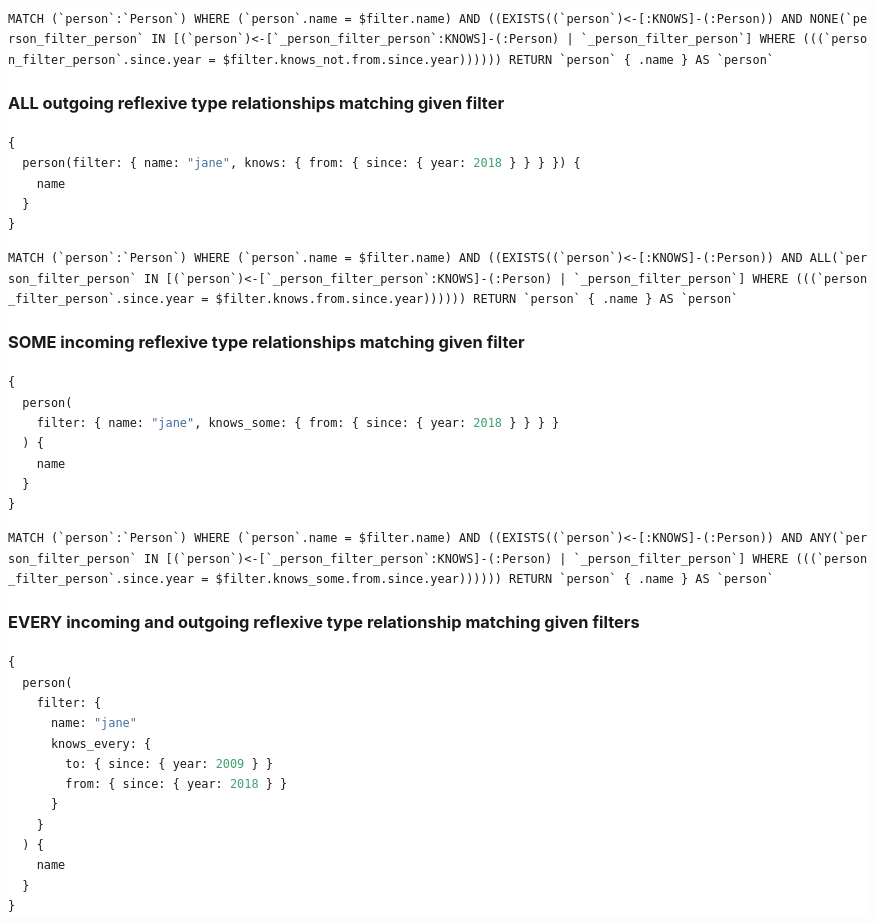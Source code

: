 ```cypher
MATCH (`person`:`Person`) WHERE (`person`.name = $filter.name) AND ((EXISTS((`person`)<-[:KNOWS]-(:Person)) AND NONE(`person_filter_person` IN [(`person`)<-[`_person_filter_person`:KNOWS]-(:Person) | `_person_filter_person`] WHERE (((`person_filter_person`.since.year = $filter.knows_not.from.since.year)))))) RETURN `person` { .name } AS `person`
```

### ALL outgoing reflexive type relationships matching given filter

```graphql
{
  person(filter: { name: "jane", knows: { from: { since: { year: 2018 } } } }) {
    name
  }
}
```

```cypher
MATCH (`person`:`Person`) WHERE (`person`.name = $filter.name) AND ((EXISTS((`person`)<-[:KNOWS]-(:Person)) AND ALL(`person_filter_person` IN [(`person`)<-[`_person_filter_person`:KNOWS]-(:Person) | `_person_filter_person`] WHERE (((`person_filter_person`.since.year = $filter.knows.from.since.year)))))) RETURN `person` { .name } AS `person`
```

### SOME incoming reflexive type relationships matching given filter

```graphql
{
  person(
    filter: { name: "jane", knows_some: { from: { since: { year: 2018 } } } }
  ) {
    name
  }
}
```

```cypher
MATCH (`person`:`Person`) WHERE (`person`.name = $filter.name) AND ((EXISTS((`person`)<-[:KNOWS]-(:Person)) AND ANY(`person_filter_person` IN [(`person`)<-[`_person_filter_person`:KNOWS]-(:Person) | `_person_filter_person`] WHERE (((`person_filter_person`.since.year = $filter.knows_some.from.since.year)))))) RETURN `person` { .name } AS `person`
```

### EVERY incoming and outgoing reflexive type relationship matching given filters

```graphql
{
  person(
    filter: {
      name: "jane"
      knows_every: {
        to: { since: { year: 2009 } }
        from: { since: { year: 2018 } }
      }
    }
  ) {
    name
  }
}
```
